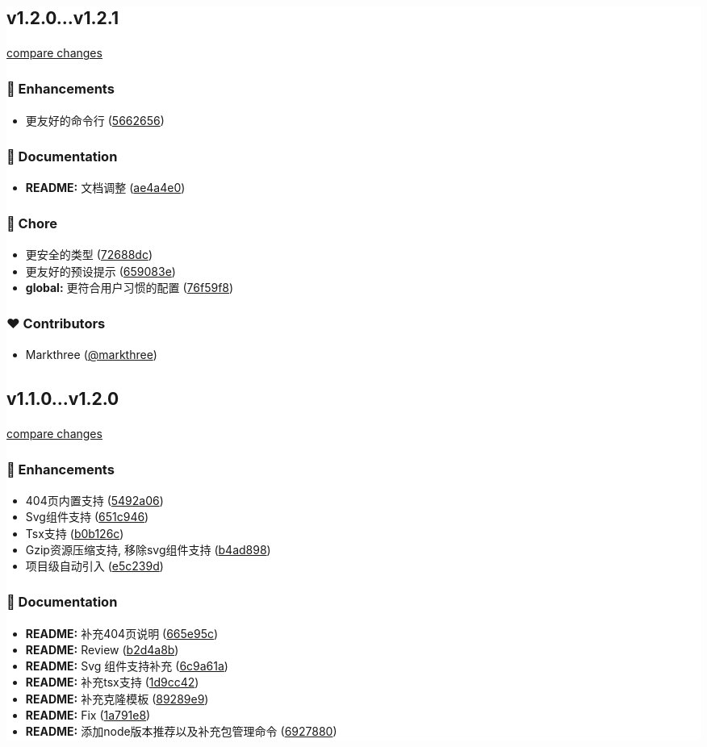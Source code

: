 ## v1.2.0...v1.2.1

[compare changes](https://github.com/dishait/tov-template/compare/v1.2.0...v1.2.1)

### 🚀 Enhancements

- 更友好的命令行
  ([5662656](https://github.com/dishait/tov-template/commit/5662656))

### 📖 Documentation

- **README:** 文档调整
  ([ae4a4e0](https://github.com/dishait/tov-template/commit/ae4a4e0))

### 🏡 Chore

- 更安全的类型
  ([72688dc](https://github.com/dishait/tov-template/commit/72688dc))
- 更友好的预设提示
  ([659083e](https://github.com/dishait/tov-template/commit/659083e))
- **global:** 更符合用户习惯的配置
  ([76f59f8](https://github.com/dishait/tov-template/commit/76f59f8))

### ❤️ Contributors

- Markthree ([@markthree](http://github.com/markthree))

## v1.1.0...v1.2.0

[compare changes](https://github.com/dishait/tov-template/compare/v1.1.0...v1.2.0)

### 🚀 Enhancements

- 404页内置支持
  ([5492a06](https://github.com/dishait/tov-template/commit/5492a06))
- Svg组件支持
  ([651c946](https://github.com/dishait/tov-template/commit/651c946))
- Tsx支持 ([b0b126c](https://github.com/dishait/tov-template/commit/b0b126c))
- Gzip资源压缩支持, 移除svg组件支持
  ([b4ad898](https://github.com/dishait/tov-template/commit/b4ad898))
- 项目级自动引入
  ([e5c239d](https://github.com/dishait/tov-template/commit/e5c239d))

### 📖 Documentation

- **README:** 补充404页说明
  ([665e95c](https://github.com/dishait/tov-template/commit/665e95c))
- **README:** Review
  ([b2d4a8b](https://github.com/dishait/tov-template/commit/b2d4a8b))
- **README:** Svg 组件支持补充
  ([6c9a61a](https://github.com/dishait/tov-template/commit/6c9a61a))
- **README:** 补充tsx支持
  ([1d9cc42](https://github.com/dishait/tov-template/commit/1d9cc42))
- **README:** 补充克隆模板
  ([89289e9](https://github.com/dishait/tov-template/commit/89289e9))
- **README:** Fix
  ([1a791e8](https://github.com/dishait/tov-template/commit/1a791e8))
- **README:** 添加node版本推荐以及补充包管理命令
  ([6927880](https://github.com/dishait/tov-template/commit/6927880))
